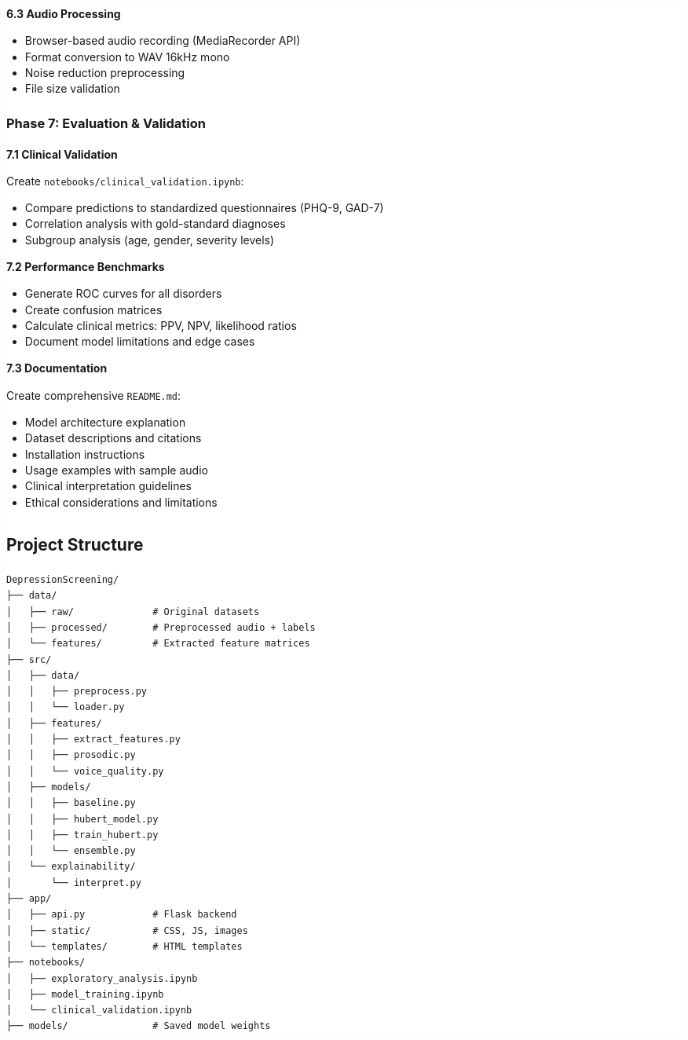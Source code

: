 **6.3 Audio Processing**

- Browser-based audio recording (MediaRecorder API)
- Format conversion to WAV 16kHz mono
- Noise reduction preprocessing
- File size validation

### Phase 7: Evaluation & Validation

**7.1 Clinical Validation**

Create `notebooks/clinical_validation.ipynb`:

- Compare predictions to standardized questionnaires (PHQ-9, GAD-7)
- Correlation analysis with gold-standard diagnoses
- Subgroup analysis (age, gender, severity levels)

**7.2 Performance Benchmarks**

- Generate ROC curves for all disorders
- Create confusion matrices
- Calculate clinical metrics: PPV, NPV, likelihood ratios
- Document model limitations and edge cases

**7.3 Documentation**

Create comprehensive `README.md`:

- Model architecture explanation
- Dataset descriptions and citations
- Installation instructions
- Usage examples with sample audio
- Clinical interpretation guidelines
- Ethical considerations and limitations

## Project Structure

```
DepressionScreening/
├── data/
│   ├── raw/              # Original datasets
│   ├── processed/        # Preprocessed audio + labels
│   └── features/         # Extracted feature matrices
├── src/
│   ├── data/
│   │   ├── preprocess.py
│   │   └── loader.py
│   ├── features/
│   │   ├── extract_features.py
│   │   ├── prosodic.py
│   │   └── voice_quality.py
│   ├── models/
│   │   ├── baseline.py
│   │   ├── hubert_model.py
│   │   ├── train_hubert.py
│   │   └── ensemble.py
│   └── explainability/
│       └── interpret.py
├── app/
│   ├── api.py            # Flask backend
│   ├── static/           # CSS, JS, images
│   └── templates/        # HTML templates
├── notebooks/
│   ├── exploratory_analysis.ipynb
│   ├── model_training.ipynb
│   └── clinical_validation.ipynb
├── models/               # Saved model weights
```